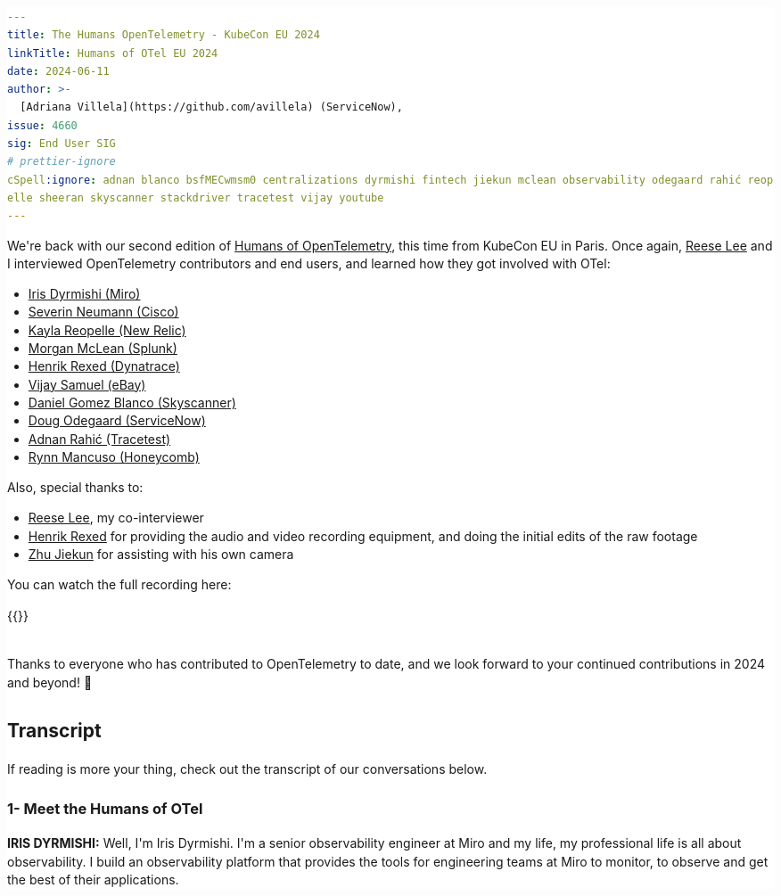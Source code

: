 ```yaml
---
title: The Humans OpenTelemetry - KubeCon EU 2024
linkTitle: Humans of OTel EU 2024
date: 2024-06-11
author: >-
  [Adriana Villela](https://github.com/avillela) (ServiceNow),
issue: 4660
sig: End User SIG
# prettier-ignore
cSpell:ignore: adnan blanco bsfMECwmsm0 centralizations dyrmishi fintech jiekun mclean observability odegaard rahić reopelle sheeran skyscanner stackdriver tracetest vijay youtube
---
```


We're back with our second edition of
[Humans of OpenTelemetry](/blog/2023/humans-of-otel/), this time from KubeCon EU
in Paris. Once again, [Reese Lee](https://github.com/reese-lee) and I
interviewed OpenTelemetry contributors and end users, and learned how they got
involved with OTel:

- [Iris Dyrmishi (Miro)](https://www.linkedin.com/in/iris-dyrmishi-b15a9a164/)
- [Severin Neumann (Cisco)](https://github.com/svrnm)
- [Kayla Reopelle (New Relic)](https://github.com/kaylareopelle)
- [Morgan McLean (Splunk)](https://github.com/mtwo)
- [Henrik Rexed (Dynatrace)](https://github.com/henrikrexed)
- [Vijay Samuel (eBay)](https://github.com/ccaraman)
- [Daniel Gomez Blanco (Skyscanner)](https://github.com/danielgblanco)
- [Doug Odegaard (ServiceNow)](https://github.com/dodegaard)
- [Adnan Rahić (Tracetest)](https://github.com/adnanrahic)
- [Rynn Mancuso (Honeycomb)](https://github.com/musingvirtual)

Also, special thanks to:

- [Reese Lee](https://github.com/reese-lee), my co-interviewer
- [Henrik Rexed](https://github.com/henrikrexed) for providing the audio and
  video recording equipment, and doing the initial edits of the raw footage
- [Zhu Jiekun](https://github.com/jiekun) for assisting with his own camera

You can watch the full recording here:

{{<youtube bsfMECwmsm0>}}

<br/>Thanks to everyone who has contributed to OpenTelemetry to date, and we
look forward to your continued contributions in 2024 and beyond! 🎉

## Transcript

If reading is more your thing, check out the transcript of our conversations
below.

### 1- Meet the Humans of OTel

**IRIS DYRMISHI:** Well, I'm Iris Dyrmishi. I'm a senior observability engineer
at Miro and my life, my professional life is all about observability. I build an
observability platform that provides the tools for engineering teams at Miro to
monitor, to observe and get the best of their applications.
